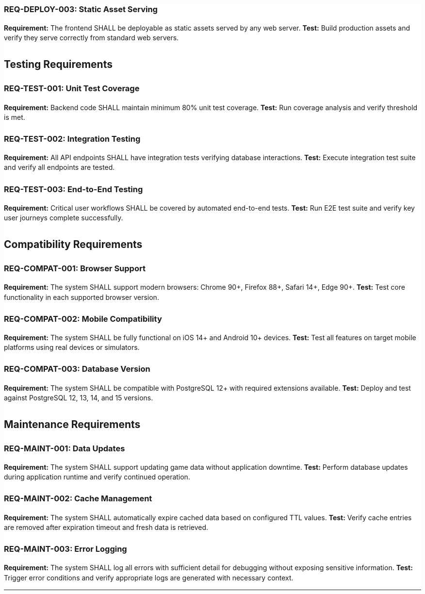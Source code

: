 ### REQ-DEPLOY-003: Static Asset Serving
**Requirement:** The frontend SHALL be deployable as static assets served by any web server.
**Test:** Build production assets and verify they serve correctly from standard web servers.

## Testing Requirements

### REQ-TEST-001: Unit Test Coverage
**Requirement:** Backend code SHALL maintain minimum 80% unit test coverage.
**Test:** Run coverage analysis and verify threshold is met.

### REQ-TEST-002: Integration Testing
**Requirement:** All API endpoints SHALL have integration tests verifying database interactions.
**Test:** Execute integration test suite and verify all endpoints are tested.

### REQ-TEST-003: End-to-End Testing
**Requirement:** Critical user workflows SHALL be covered by automated end-to-end tests.
**Test:** Run E2E test suite and verify key user journeys complete successfully.

## Compatibility Requirements

### REQ-COMPAT-001: Browser Support
**Requirement:** The system SHALL support modern browsers: Chrome 90+, Firefox 88+, Safari 14+, Edge 90+.
**Test:** Test core functionality in each supported browser version.

### REQ-COMPAT-002: Mobile Compatibility
**Requirement:** The system SHALL be fully functional on iOS 14+ and Android 10+ devices.
**Test:** Test all features on target mobile platforms using real devices or simulators.

### REQ-COMPAT-003: Database Version
**Requirement:** The system SHALL be compatible with PostgreSQL 12+ with required extensions available.
**Test:** Deploy and test against PostgreSQL 12, 13, 14, and 15 versions.

## Maintenance Requirements

### REQ-MAINT-001: Data Updates
**Requirement:** The system SHALL support updating game data without application downtime.
**Test:** Perform database updates during application runtime and verify continued operation.

### REQ-MAINT-002: Cache Management
**Requirement:** The system SHALL automatically expire cached data based on configured TTL values.
**Test:** Verify cache entries are removed after expiration timeout and fresh data is retrieved.

### REQ-MAINT-003: Error Logging
**Requirement:** The system SHALL log all errors with sufficient detail for debugging without exposing sensitive information.
**Test:** Trigger error conditions and verify appropriate logs are generated with necessary context.

---